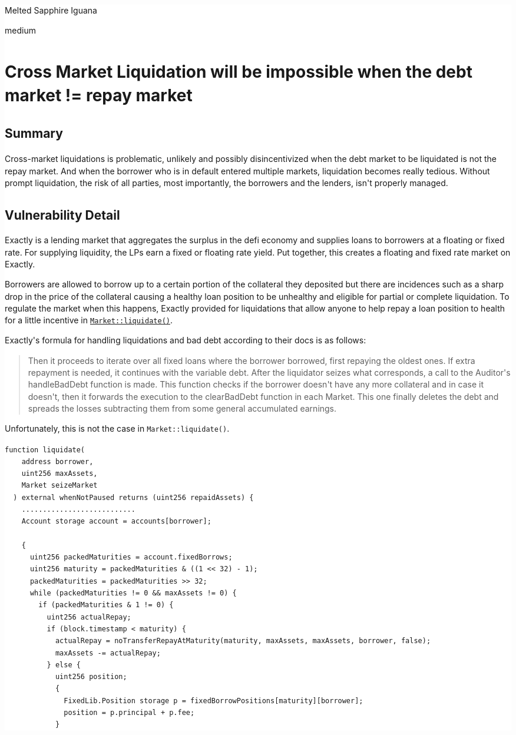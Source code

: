 Melted Sapphire Iguana

medium

# Cross Market Liquidation will be impossible when the debt market != repay market

## Summary

Cross-market liquidations is problematic, unlikely and possibly disincentivized when the debt market to be liquidated is not the repay market. And when the borrower who is in default entered multiple markets, liquidation becomes really tedious. Without prompt liquidation, the risk of all parties, most importantly, the borrowers and the lenders, isn't properly managed.

## Vulnerability Detail 

Exactly is a lending market that aggregates the surplus in the defi economy and supplies loans to borrowers at a floating or fixed rate. For supplying liquidity, the LPs earn a fixed or floating rate yield. Put together, this creates a floating and fixed rate market on Exactly.

Borrowers are allowed to borrow up to a certain portion of the collateral they deposited but there are incidences such as a sharp drop in the price of the collateral causing a healthy loan position to be unhealthy and eligible for partial or complete liquidation. To regulate the market when this happens, Exactly provided for liquidations that allow anyone to help repay a loan position to health for a little incentive in [`Market::liquidate()`](https://github.com/sherlock-audit/2024-04-interest-rate-model/blob/8f6ef1b0868d3ea3a98a5ab7e8b3a164857681d7/protocol/contracts/Market.sol#L545C3-L614C4).

Exactly's formula for handling liquidations and bad debt according to their docs is as follows:

> Then it proceeds to iterate over all fixed loans where the borrower borrowed, first repaying the oldest ones. If extra repayment is needed, it continues with the variable debt. After the liquidator seizes what corresponds, a call to the Auditor's handleBadDebt function is made. This function checks if the borrower doesn't have any more collateral and in case it doesn't, then it forwards the execution to the clearBadDebt function in each Market. This one finally deletes the debt and spreads the losses subtracting them from some general accumulated earnings.

Unfortunately, this is not the case in `Market::liquidate()`.

```solidity
function liquidate(
    address borrower,
    uint256 maxAssets,
    Market seizeMarket
  ) external whenNotPaused returns (uint256 repaidAssets) {
    ...........................
    Account storage account = accounts[borrower];

    {
      uint256 packedMaturities = account.fixedBorrows;
      uint256 maturity = packedMaturities & ((1 << 32) - 1);
      packedMaturities = packedMaturities >> 32;
      while (packedMaturities != 0 && maxAssets != 0) {
        if (packedMaturities & 1 != 0) {
          uint256 actualRepay;
          if (block.timestamp < maturity) {
            actualRepay = noTransferRepayAtMaturity(maturity, maxAssets, maxAssets, borrower, false);
            maxAssets -= actualRepay;
          } else {
            uint256 position;
            {
              FixedLib.Position storage p = fixedBorrowPositions[maturity][borrower];
              position = p.principal + p.fee;
            }
```